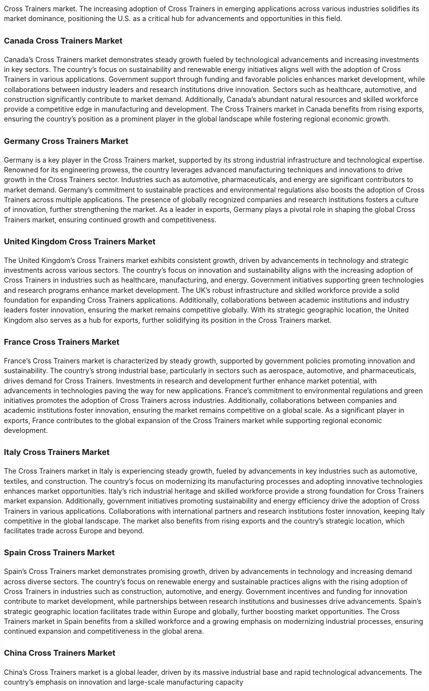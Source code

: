 Cross Trainers market. The increasing adoption of Cross Trainers in emerging applications across various industries solidifies its market dominance, positioning the U.S. as a critical hub for advancements and opportunities in this field.</p><h3>Canada Cross Trainers Market</h3><p>Canada&rsquo;s Cross Trainers market demonstrates steady growth fueled by technological advancements and increasing investments in key sectors. The country&rsquo;s focus on sustainability and renewable energy initiatives aligns well with the adoption of Cross Trainers in various applications. Government support through funding and favorable policies enhances market development, while collaborations between industry leaders and research institutions drive innovation. Sectors such as healthcare, automotive, and construction significantly contribute to market demand. Additionally, Canada&rsquo;s abundant natural resources and skilled workforce provide a competitive edge in manufacturing and development. The Cross Trainers market in Canada benefits from rising exports, ensuring the country&rsquo;s position as a prominent player in the global landscape while fostering regional economic growth.</p><h3>Germany Cross Trainers Market</h3><p>Germany is a key player in the Cross Trainers market, supported by its strong industrial infrastructure and technological expertise. Renowned for its engineering prowess, the country leverages advanced manufacturing techniques and innovations to drive growth in the Cross Trainers sector. Industries such as automotive, pharmaceuticals, and energy are significant contributors to market demand. Germany&rsquo;s commitment to sustainable practices and environmental regulations also boosts the adoption of Cross Trainers across multiple applications. The presence of globally recognized companies and research institutions fosters a culture of innovation, further strengthening the market. As a leader in exports, Germany plays a pivotal role in shaping the global Cross Trainers market, ensuring continued growth and competitiveness.</p><h3>United Kingdom Cross Trainers Market</h3><p>The United Kingdom&rsquo;s Cross Trainers market exhibits consistent growth, driven by advancements in technology and strategic investments across various sectors. The country&rsquo;s focus on innovation and sustainability aligns with the increasing adoption of Cross Trainers in industries such as healthcare, manufacturing, and energy. Government initiatives supporting green technologies and research programs enhance market development. The UK&rsquo;s robust infrastructure and skilled workforce provide a solid foundation for expanding Cross Trainers applications. Additionally, collaborations between academic institutions and industry leaders foster innovation, ensuring the market remains competitive globally. With its strategic geographic location, the United Kingdom also serves as a hub for exports, further solidifying its position in the Cross Trainers market.</p><h3>France Cross Trainers Market</h3><p>France&rsquo;s Cross Trainers market is characterized by steady growth, supported by government policies promoting innovation and sustainability. The country&rsquo;s strong industrial base, particularly in sectors such as aerospace, automotive, and pharmaceuticals, drives demand for Cross Trainers. Investments in research and development further enhance market potential, with advancements in technologies paving the way for new applications. France&rsquo;s commitment to environmental regulations and green initiatives promotes the adoption of Cross Trainers across industries. Additionally, collaborations between companies and academic institutions foster innovation, ensuring the market remains competitive on a global scale. As a significant player in exports, France contributes to the global expansion of the Cross Trainers market while supporting regional economic development.</p><h3>Italy Cross Trainers Market</h3><p>The Cross Trainers market in Italy is experiencing steady growth, fueled by advancements in key industries such as automotive, textiles, and construction. The country&rsquo;s focus on modernizing its manufacturing processes and adopting innovative technologies enhances market opportunities. Italy&rsquo;s rich industrial heritage and skilled workforce provide a strong foundation for Cross Trainers market expansion. Additionally, government initiatives promoting sustainability and energy efficiency drive the adoption of Cross Trainers in various applications. Collaborations with international partners and research institutions foster innovation, keeping Italy competitive in the global landscape. The market also benefits from rising exports and the country&rsquo;s strategic location, which facilitates trade across Europe and beyond.</p><h3>Spain Cross Trainers Market</h3><p>Spain&rsquo;s Cross Trainers market demonstrates promising growth, driven by advancements in technology and increasing demand across diverse sectors. The country&rsquo;s focus on renewable energy and sustainable practices aligns with the rising adoption of Cross Trainers in industries such as construction, automotive, and energy. Government incentives and funding for innovation contribute to market development, while partnerships between research institutions and businesses drive advancements. Spain&rsquo;s strategic geographic location facilitates trade within Europe and globally, further boosting market opportunities. The Cross Trainers market in Spain benefits from a skilled workforce and a growing emphasis on modernizing industrial processes, ensuring continued expansion and competitiveness in the global arena.</p><h3>China Cross Trainers Market</h3><p>China&rsquo;s Cross Trainers market is a global leader, driven by its massive industrial base and rapid technological advancements. The country&rsquo;s emphasis on innovation and large-scale manufacturing capacity